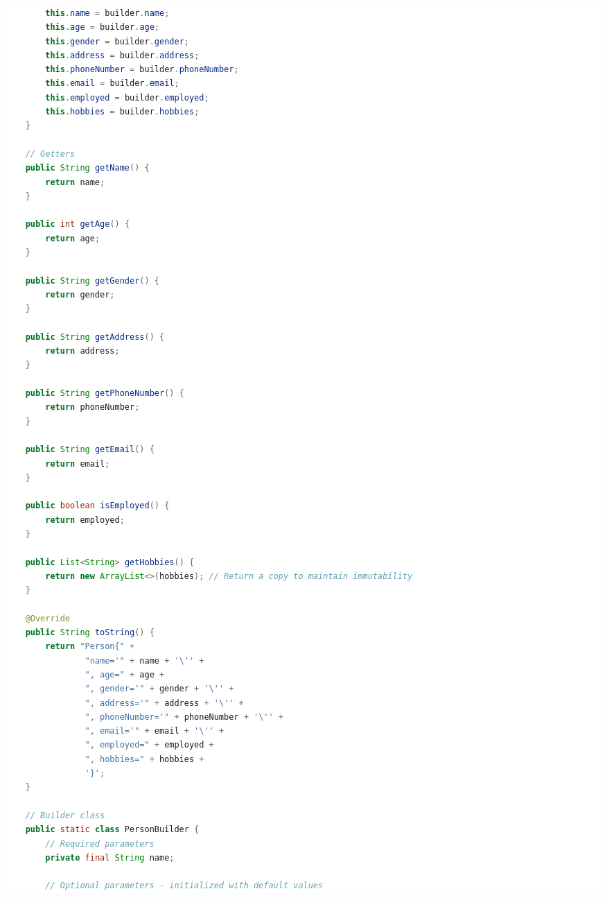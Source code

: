 ```java
        this.name = builder.name;
        this.age = builder.age;
        this.gender = builder.gender;
        this.address = builder.address;
        this.phoneNumber = builder.phoneNumber;
        this.email = builder.email;
        this.employed = builder.employed;
        this.hobbies = builder.hobbies;
    }
    
    // Getters
    public String getName() {
        return name;
    }
    
    public int getAge() {
        return age;
    }
    
    public String getGender() {
        return gender;
    }
    
    public String getAddress() {
        return address;
    }
    
    public String getPhoneNumber() {
        return phoneNumber;
    }
    
    public String getEmail() {
        return email;
    }
    
    public boolean isEmployed() {
        return employed;
    }
    
    public List<String> getHobbies() {
        return new ArrayList<>(hobbies); // Return a copy to maintain immutability
    }
    
    @Override
    public String toString() {
        return "Person{" +
                "name='" + name + '\'' +
                ", age=" + age +
                ", gender='" + gender + '\'' +
                ", address='" + address + '\'' +
                ", phoneNumber='" + phoneNumber + '\'' +
                ", email='" + email + '\'' +
                ", employed=" + employed +
                ", hobbies=" + hobbies +
                '}';
    }
    
    // Builder class
    public static class PersonBuilder {
        // Required parameters
        private final String name;
        
        // Optional parameters - initialized with default values
```